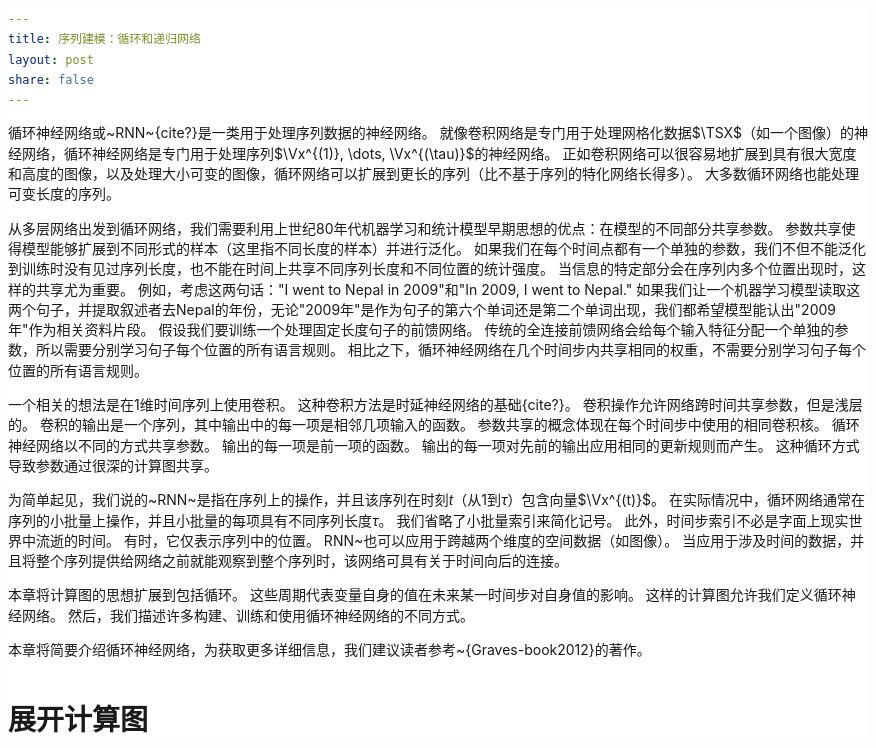 ```yaml
---
title: 序列建模：循环和递归网络
layout: post
share: false
---
```

循环神经网络或~RNN~{cite?}是一类用于处理序列数据的神经网络。
就像卷积网络是专门用于处理网格化数据$\TSX$（如一个图像）的神经网络，循环神经网络是专门用于处理序列$\Vx^{(1)}, \dots, \Vx^{(\tau)}$的神经网络。
正如卷积网络可以很容易地扩展到具有很大宽度和高度的图像，以及处理大小可变的图像，循环网络可以扩展到更长的序列（比不基于序列的特化网络长得多）。
大多数循环网络也能处理可变长度的序列。 

从多层网络出发到循环网络，我们需要利用上世纪80年代机器学习和统计模型早期思想的优点：在模型的不同部分共享参数。
参数共享使得模型能够扩展到不同形式的样本（这里指不同长度的样本）并进行泛化。
如果我们在每个时间点都有一个单独的参数，我们不但不能泛化到训练时没有见过序列长度，也不能在时间上共享不同序列长度和不同位置的统计强度。
当信息的特定部分会在序列内多个位置出现时，这样的共享尤为重要。
例如，考虑这两句话："I went to Nepal in 2009"和"In 2009, I went to Nepal." 
如果我们让一个机器学习模型读取这两个句子，并提取叙述者去Nepal的年份，无论"2009年"是作为句子的第六个单词还是第二个单词出现，我们都希望模型能认出"2009年"作为相关资料片段。
假设我们要训练一个处理固定长度句子的前馈网络。
传统的全连接前馈网络会给每个输入特征分配一个单独的参数，所以需要分别学习句子每个位置的所有语言规则。
相比之下，循环神经网络在几个时间步内共享相同的权重，不需要分别学习句子每个位置的所有语言规则。



一个相关的想法是在1维时间序列上使用卷积。
这种卷积方法是时延神经网络的基础{cite?}。
卷积操作允许网络跨时间共享参数，但是浅层的。
卷积的输出是一个序列，其中输出中的每一项是相邻几项输入的函数。
参数共享的概念体现在每个时间步中使用的相同卷积核。
循环神经网络以不同的方式共享参数。
输出的每一项是前一项的函数。
输出的每一项对先前的输出应用相同的更新规则而产生。
这种循环方式导致参数通过很深的计算图共享。

为简单起见，我们说的~RNN~是指在序列上的操作，并且该序列在时刻$t$（从1到$\tau$）包含向量$\Vx^{(t)}$。
在实际情况中，循环网络通常在序列的小批量上操作，并且小批量的每项具有不同序列长度$\tau$。
我们省略了小批量索引来简化记号。
此外，时间步索引不必是字面上现实世界中流逝的时间。
有时，它仅表示序列中的位置。
RNN~也可以应用于跨越两个维度的空间数据（如图像）。
当应用于涉及时间的数据，并且将整个序列提供给网络之前就能观察到整个序列时，该网络可具有关于时间向后的连接。


本章将计算图的思想扩展到包括循环。
这些周期代表变量自身的值在未来某一时间步对自身值的影响。
这样的计算图允许我们定义循环神经网络。
然后，我们描述许多构建、训练和使用循环神经网络的不同方式。

本章将简要介绍循环神经网络，为获取更多详细信息，我们建议读者参考~{Graves-book2012}的著作。




# 展开计算图
